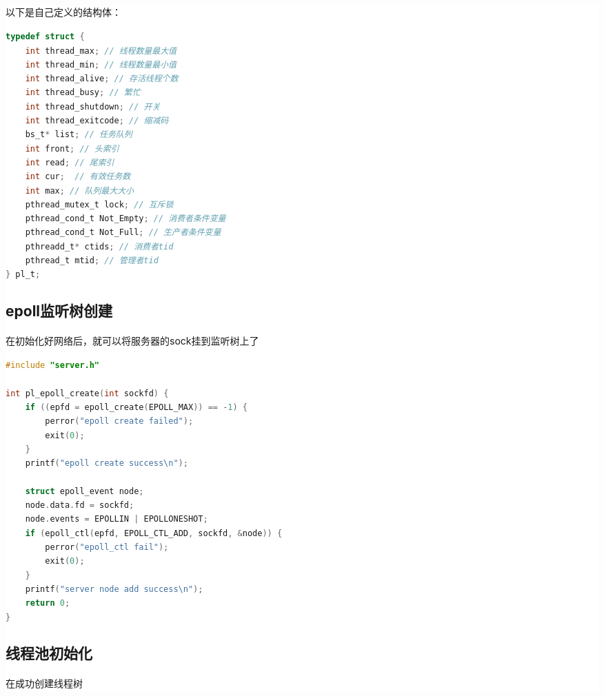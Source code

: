 以下是自己定义的结构体：

```c
typedef struct {
	int thread_max; // 线程数量最大值
	int thread_min; // 线程数量最小值
	int thread_alive; // 存活线程个数
	int thread_busy; // 繁忙
	int thread_shutdown; // 开关
	int thread_exitcode; // 缩减码
	bs_t* list; // 任务队列
	int front; // 头索引
	int read; // 尾索引
	int cur;  // 有效任务数
	int max; // 队列最大大小
	pthread_mutex_t lock; // 互斥锁
	pthread_cond_t Not_Empty; // 消费者条件变量
	pthread_cond_t Not_Full; // 生产者条件变量
	pthreadd_t* ctids; // 消费者tid
	pthread_t mtid; // 管理者tid
} pl_t;
```

## epoll监听树创建

在初始化好网络后，就可以将服务器的sock挂到监听树上了

```c
#include "server.h"

int pl_epoll_create(int sockfd) {
	if ((epfd = epoll_create(EPOLL_MAX)) == -1) {
		perror("epoll create failed");
		exit(0);
	}
	printf("epoll create success\n");

	struct epoll_event node;
	node.data.fd = sockfd;
	node.events = EPOLLIN | EPOLLONESHOT;
	if (epoll_ctl(epfd, EPOLL_CTL_ADD, sockfd, &node)) {
		perror("epoll_ctl fail");
		exit(0);
	}
	printf("server node add success\n");
	return 0;
}
```

## 线程池初始化

在成功创建线程树

